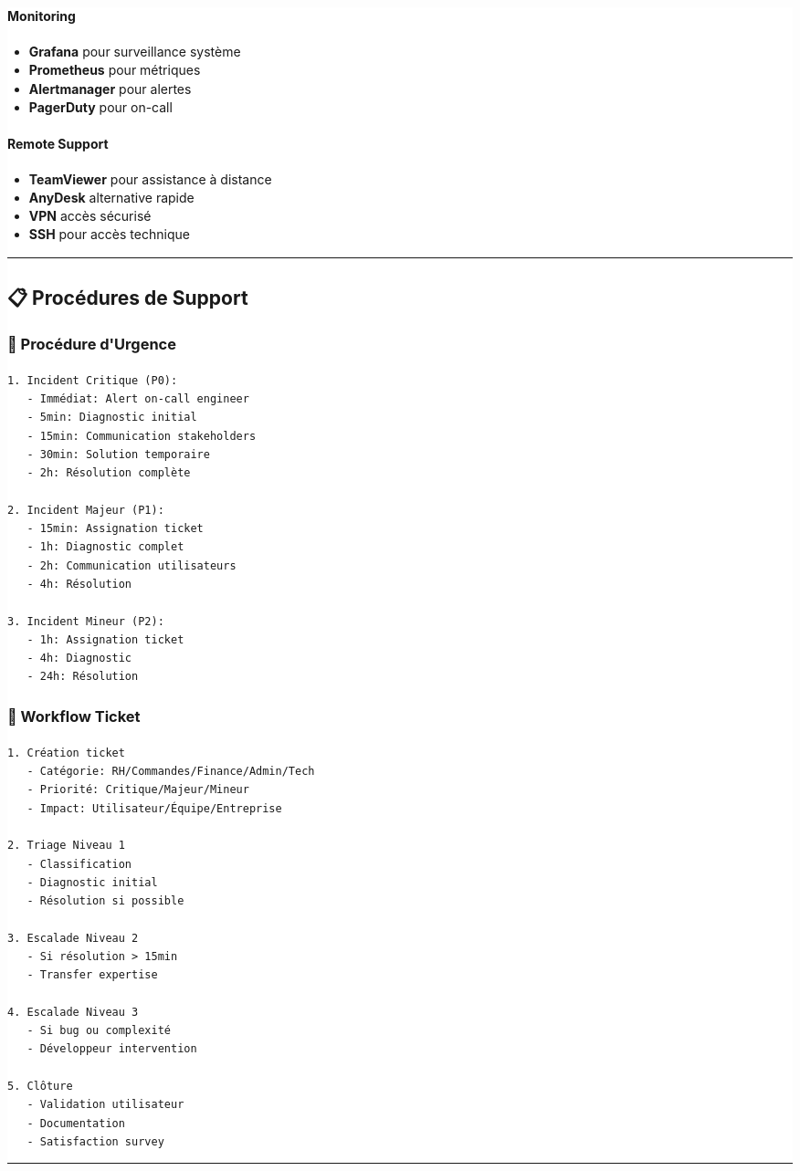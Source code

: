 #### Monitoring
- **Grafana** pour surveillance système
- **Prometheus** pour métriques
- **Alertmanager** pour alertes
- **PagerDuty** pour on-call

#### Remote Support
- **TeamViewer** pour assistance à distance
- **AnyDesk** alternative rapide
- **VPN** accès sécurisé
- **SSH** pour accès technique

---

## 📋 Procédures de Support

### 🚨 Procédure d'Urgence
```
1. Incident Critique (P0):
   - Immédiat: Alert on-call engineer
   - 5min: Diagnostic initial
   - 15min: Communication stakeholders
   - 30min: Solution temporaire
   - 2h: Résolution complète

2. Incident Majeur (P1):
   - 15min: Assignation ticket
   - 1h: Diagnostic complet
   - 2h: Communication utilisateurs
   - 4h: Résolution

3. Incident Mineur (P2):
   - 1h: Assignation ticket
   - 4h: Diagnostic
   - 24h: Résolution
```

### 🔄 Workflow Ticket
```
1. Création ticket
   - Catégorie: RH/Commandes/Finance/Admin/Tech
   - Priorité: Critique/Majeur/Mineur
   - Impact: Utilisateur/Équipe/Entreprise

2. Triage Niveau 1
   - Classification
   - Diagnostic initial
   - Résolution si possible

3. Escalade Niveau 2
   - Si résolution > 15min
   - Transfer expertise

4. Escalade Niveau 3
   - Si bug ou complexité
   - Développeur intervention

5. Clôture
   - Validation utilisateur
   - Documentation
   - Satisfaction survey
```

---
